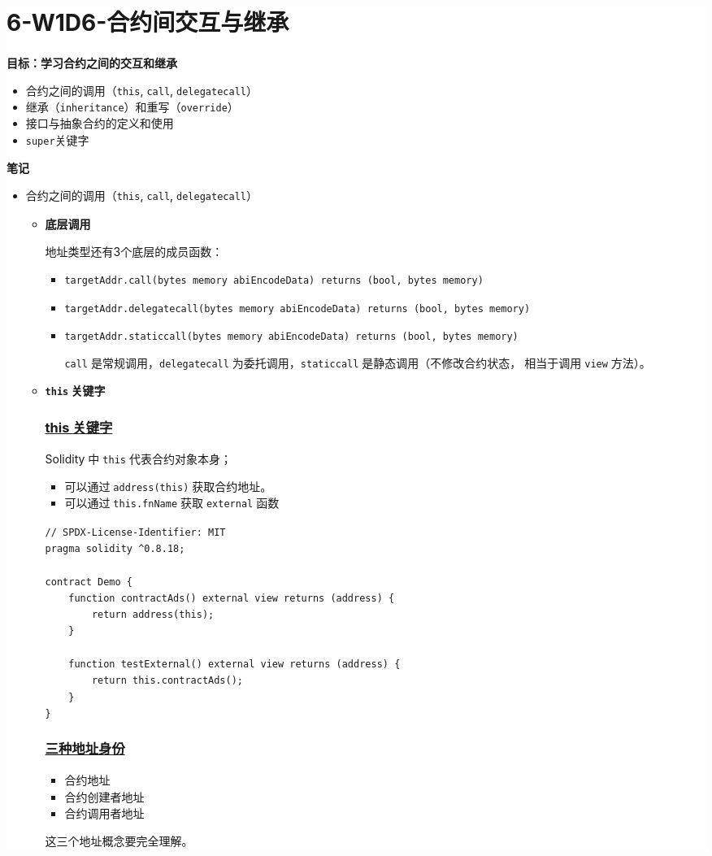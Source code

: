 # 6-W1D6-合约间交互与继承

**目标：学习合约之间的交互和继承**

- 合约之间的调用（`this`, `call`, `delegatecall`）
- 继承（`inheritance`）和重写（`override`）
- 接口与抽象合约的定义和使用
- `super`关键字

**笔记**

- 合约之间的调用（`this`, `call`, `delegatecall`）
    - **底层调用**
        
        地址类型还有3个底层的成员函数：
        
        - `targetAddr.call(bytes memory abiEncodeData) returns (bool, bytes memory)`
        - `targetAddr.delegatecall(bytes memory abiEncodeData) returns (bool, bytes memory)`
        - `targetAddr.staticcall(bytes memory abiEncodeData) returns (bool, bytes memory)`
            
            `call` 是常规调用，`delegatecall` 为委托调用，`staticcall` 是静态调用（不修改合约状态， 相当于调用 `view` 方法）。
            
    - **`this` 关键字**
        
        ### [**this 关键字**](https://professional-solidity.readthedocs.io/zh-cn/latest/source/01.hello.html#this)
        
        Solidity 中 `this` 代表合约对象本身；
        
        - 可以通过 `address(this)` 获取合约地址。
        - 可以通过 `this.fnName` 获取 `external` 函数
        
        ```solidity
        // SPDX-License-Identifier: MIT
        pragma solidity ^0.8.18;
        
        contract Demo {
            function contractAds() external view returns (address) {
                return address(this);
            }
        
            function testExternal() external view returns (address) {
                return this.contractAds();
            }
        }
        ```
        
        ### [**三种地址身份**](https://professional-solidity.readthedocs.io/zh-cn/latest/source/01.hello.html#id21)
        
        - 合约地址
        - 合约创建者地址
        - 合约调用者地址
        
        这三个地址概念要完全理解。
        